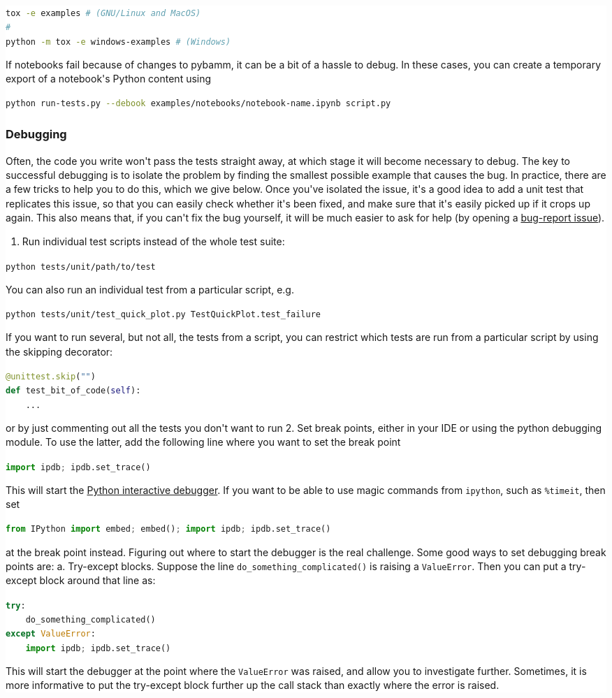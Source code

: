 ```bash
tox -e examples # (GNU/Linux and MacOS)
#
python -m tox -e windows-examples # (Windows)
```

If notebooks fail because of changes to pybamm, it can be a bit of a hassle to debug. In these cases, you can create a temporary export of a notebook's Python content using

```bash
python run-tests.py --debook examples/notebooks/notebook-name.ipynb script.py
```

### Debugging

Often, the code you write won't pass the tests straight away, at which stage it will become necessary to debug.
The key to successful debugging is to isolate the problem by finding the smallest possible example that causes the bug.
In practice, there are a few tricks to help you to do this, which we give below.
Once you've isolated the issue, it's a good idea to add a unit test that replicates this issue, so that you can easily check whether it's been fixed, and make sure that it's easily picked up if it crops up again.
This also means that, if you can't fix the bug yourself, it will be much easier to ask for help (by opening a [bug-report issue](https://github.com/pybamm-team/PyBaMM/issues/new?template=bug_report.md)).

1. Run individual test scripts instead of the whole test suite:
```bash
python tests/unit/path/to/test
```
You can also run an individual test from a particular script, e.g.
```bash
python tests/unit/test_quick_plot.py TestQuickPlot.test_failure
```
If you want to run several, but not all, the tests from a script, you can restrict which tests are run from a particular script by using the skipping decorator:
```python
@unittest.skip("")
def test_bit_of_code(self):
    ...
```
or by just commenting out all the tests you don't want to run
2. Set break points, either in your IDE or using the python debugging module. To use the latter, add the following line where you want to set the break point
```python
import ipdb; ipdb.set_trace()
```
This will start the [Python interactive debugger](https://gist.github.com/mono0926/6326015). If you want to be able to use magic commands from `ipython`, such as `%timeit`, then set
```python
from IPython import embed; embed(); import ipdb; ipdb.set_trace()
```
at the break point instead.
Figuring out where to start the debugger is the real challenge. Some good ways to set debugging break points are:
  a. Try-except blocks. Suppose the line `do_something_complicated()` is raising a `ValueError`. Then you can put a try-except block around that line as:
  ```python
  try:
      do_something_complicated()
  except ValueError:
      import ipdb; ipdb.set_trace()
  ```
  This will start the debugger at the point where the `ValueError` was raised, and allow you to investigate further. Sometimes, it is more informative to put the try-except block further up the call stack than exactly where the error is raised.